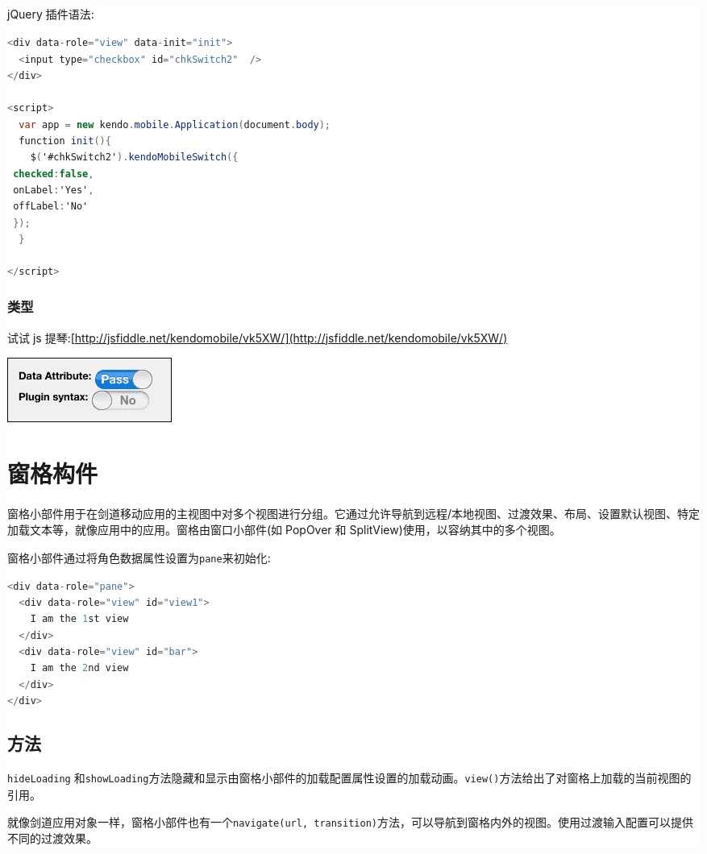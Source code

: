 jQuery 插件语法:

```cs
<div data-role="view" data-init="init">
  <input type="checkbox" id="chkSwitch2"  />       
</div>

<script>
  var app = new kendo.mobile.Application(document.body);
  function init(){
    $('#chkSwitch2').kendoMobileSwitch({
 checked:false,
 onLabel:'Yes',
 offLabel:'No'
 });    
  }

</script>
```

### 类型

试试 js 提琴:[http://jsfiddle.net/kendomobile/vk5XW/](http://jsfiddle.net/kendomobile/vk5XW/)

![Initialization](img/0922OT_05_14.jpg)

# 窗格构件

窗格小部件用于在剑道移动应用的主视图中对多个视图进行分组。它通过允许导航到远程/本地视图、过渡效果、布局、设置默认视图、特定加载文本等，就像应用中的应用。窗格由窗口小部件(如 PopOver 和 SplitView)使用，以容纳其中的多个视图。

窗格小部件通过将角色数据属性设置为`pane`来初始化:

```cs
<div data-role="pane">
  <div data-role="view" id="view1">
    I am the 1st view
  </div>
  <div data-role="view" id="bar">
    I am the 2nd view
  </div>
</div>
```

## 方法

`hideLoading` 和`showLoading`方法隐藏和显示由窗格小部件的加载配置属性设置的加载动画。`view()`方法给出了对窗格上加载的当前视图的引用。

就像剑道应用对象一样，窗格小部件也有一个`navigate(url, transition)`方法，可以导航到窗格内外的视图。使用过渡输入配置可以提供不同的过渡效果。
